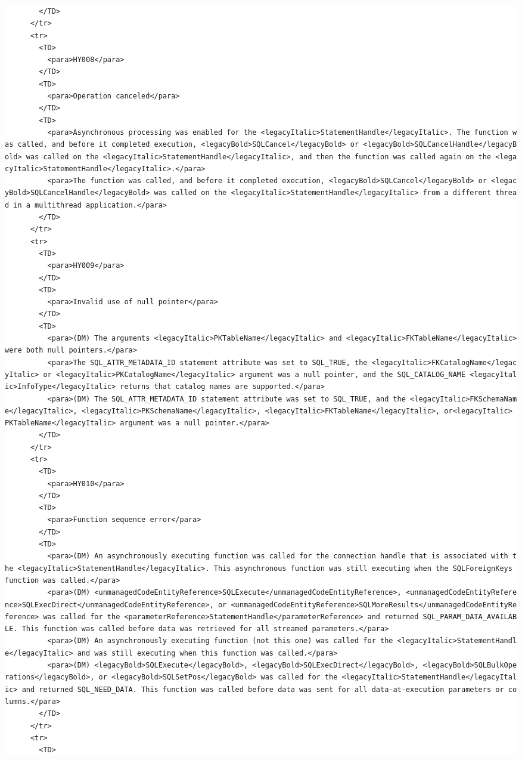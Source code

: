             </TD>
          </tr>
          <tr>
            <TD>
              <para>HY008</para>
            </TD>
            <TD>
              <para>Operation canceled</para>
            </TD>
            <TD>
              <para>Asynchronous processing was enabled for the <legacyItalic>StatementHandle</legacyItalic>. The function was called, and before it completed execution, <legacyBold>SQLCancel</legacyBold> or <legacyBold>SQLCancelHandle</legacyBold> was called on the <legacyItalic>StatementHandle</legacyItalic>, and then the function was called again on the <legacyItalic>StatementHandle</legacyItalic>.</para>
              <para>The function was called, and before it completed execution, <legacyBold>SQLCancel</legacyBold> or <legacyBold>SQLCancelHandle</legacyBold> was called on the <legacyItalic>StatementHandle</legacyItalic> from a different thread in a multithread application.</para>
            </TD>
          </tr>
          <tr>
            <TD>
              <para>HY009</para>
            </TD>
            <TD>
              <para>Invalid use of null pointer</para>
            </TD>
            <TD>
              <para>(DM) The arguments <legacyItalic>PKTableName</legacyItalic> and <legacyItalic>FKTableName</legacyItalic> were both null pointers.</para>
              <para>The SQL_ATTR_METADATA_ID statement attribute was set to SQL_TRUE, the <legacyItalic>FKCatalogName</legacyItalic> or <legacyItalic>PKCatalogName</legacyItalic> argument was a null pointer, and the SQL_CATALOG_NAME <legacyItalic>InfoType</legacyItalic> returns that catalog names are supported.</para>
              <para>(DM) The SQL_ATTR_METADATA_ID statement attribute was set to SQL_TRUE, and the <legacyItalic>FKSchemaName</legacyItalic>, <legacyItalic>PKSchemaName</legacyItalic>, <legacyItalic>FKTableName</legacyItalic>, or<legacyItalic> PKTableName</legacyItalic> argument was a null pointer.</para>
            </TD>
          </tr>
          <tr>
            <TD>
              <para>HY010</para>
            </TD>
            <TD>
              <para>Function sequence error</para>
            </TD>
            <TD>
              <para>(DM) An asynchronously executing function was called for the connection handle that is associated with the <legacyItalic>StatementHandle</legacyItalic>. This asynchronous function was still executing when the SQLForeignKeys function was called.</para>
              <para>(DM) <unmanagedCodeEntityReference>SQLExecute</unmanagedCodeEntityReference>, <unmanagedCodeEntityReference>SQLExecDirect</unmanagedCodeEntityReference>, or <unmanagedCodeEntityReference>SQLMoreResults</unmanagedCodeEntityReference> was called for the <parameterReference>StatementHandle</parameterReference> and returned SQL_PARAM_DATA_AVAILABLE. This function was called before data was retrieved for all streamed parameters.</para>
              <para>(DM) An asynchronously executing function (not this one) was called for the <legacyItalic>StatementHandle</legacyItalic> and was still executing when this function was called.</para>
              <para>(DM) <legacyBold>SQLExecute</legacyBold>, <legacyBold>SQLExecDirect</legacyBold>, <legacyBold>SQLBulkOperations</legacyBold>, or <legacyBold>SQLSetPos</legacyBold> was called for the <legacyItalic>StatementHandle</legacyItalic> and returned SQL_NEED_DATA. This function was called before data was sent for all data-at-execution parameters or columns.</para>
            </TD>
          </tr>
          <tr>
            <TD>
